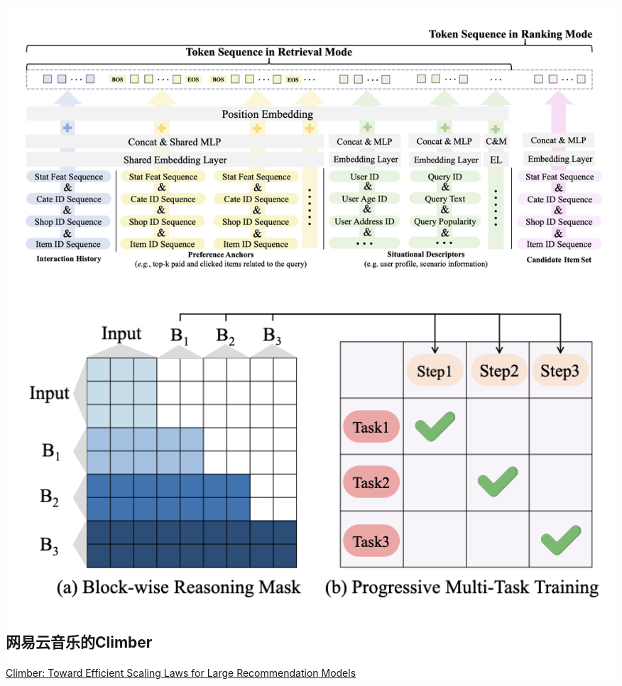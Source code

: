 ![](../assets/onepiece-context-engineering.png)

![](../assets/onepiece-reasoning-mtl.png)

## 网易云音乐的Climber

[Climber: Toward Efficient Scaling Laws for Large Recommendation Models](https://arxiv.org/pdf/2502.09888)
